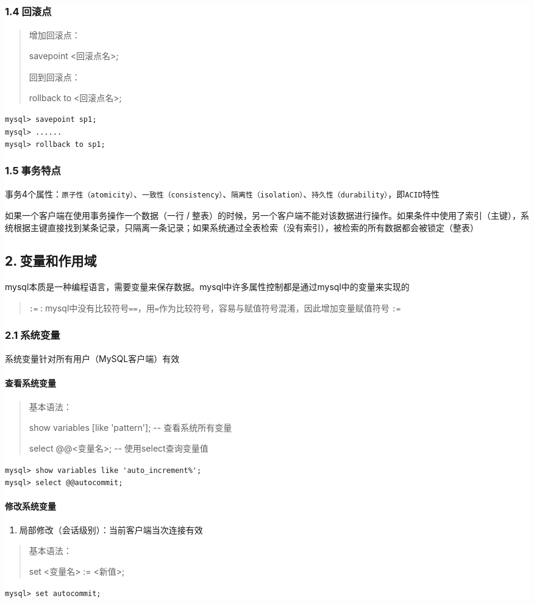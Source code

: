 ### 1.4 回滚点

> 增加回滚点：
>
> savepoint <回滚点名>;
>
> 回到回滚点：
>
> rollback to <回滚点名>;

```
mysql> savepoint sp1;
mysql> ......
mysql> rollback to sp1;
```

### 1.5 事务特点

事务4个属性：`原子性（atomicity）`、`一致性（consistency）`、`隔离性（isolation）`、`持久性（durability）`，即`ACID`特性

如果一个客户端在使用事务操作一个数据（一行 / 整表）的时候，另一个客户端不能对该数据进行操作。如果条件中使用了索引（主键），系统根据主键直接找到某条记录，只隔离一条记录；如果系统通过全表检索（没有索引），被检索的所有数据都会被锁定（整表）

## 2. 变量和作用域

mysql本质是一种编程语言，需要变量来保存数据。mysql中许多属性控制都是通过mysql中的变量来实现的

> `:=` : mysql中没有比较符号`==`，用`=`作为比较符号，容易与赋值符号混淆，因此增加变量赋值符号 `:=`

### 2.1 系统变量

系统变量针对所有用户（MySQL客户端）有效

#### 查看系统变量

> 基本语法：
>
> show variables [like 'pattern'];   -- 查看系统所有变量
>
> select @@<变量名>;   -- 使用select查询变量值

```
mysql> show variables like 'auto_increment%';
mysql> select @@autocommit;
```

#### 修改系统变量

1. 局部修改（会话级别）：当前客户端当次连接有效

> 基本语法：
>
> set <变量名> := <新值>;

```
mysql> set autocommit;
```
